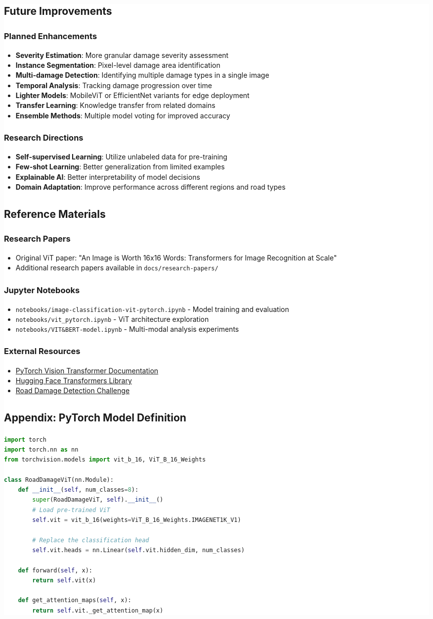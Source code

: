 ## Future Improvements

### Planned Enhancements
- **Severity Estimation**: More granular damage severity assessment
- **Instance Segmentation**: Pixel-level damage area identification
- **Multi-damage Detection**: Identifying multiple damage types in a single image
- **Temporal Analysis**: Tracking damage progression over time
- **Lighter Models**: MobileViT or EfficientNet variants for edge deployment
- **Transfer Learning**: Knowledge transfer from related domains
- **Ensemble Methods**: Multiple model voting for improved accuracy

### Research Directions
- **Self-supervised Learning**: Utilize unlabeled data for pre-training
- **Few-shot Learning**: Better generalization from limited examples
- **Explainable AI**: Better interpretability of model decisions
- **Domain Adaptation**: Improve performance across different regions and road types

## Reference Materials

### Research Papers
- Original ViT paper: "An Image is Worth 16x16 Words: Transformers for Image Recognition at Scale"
- Additional research papers available in `docs/research-papers/`

### Jupyter Notebooks
- `notebooks/image-classification-vit-pytorch.ipynb` - Model training and evaluation
- `notebooks/vit_pytorch.ipynb` - ViT architecture exploration  
- `notebooks/VIT&BERT-model.ipynb` - Multi-modal analysis experiments

### External Resources
- [PyTorch Vision Transformer Documentation](https://pytorch.org/vision/stable/models.html#vision-transformer)
- [Hugging Face Transformers Library](https://huggingface.co/docs/transformers/model_doc/vit)
- [Road Damage Detection Challenge](https://github.com/sekilab/RoadDamageDetector)

## Appendix: PyTorch Model Definition

```python
import torch
import torch.nn as nn
from torchvision.models import vit_b_16, ViT_B_16_Weights

class RoadDamageViT(nn.Module):
    def __init__(self, num_classes=8):
        super(RoadDamageViT, self).__init__()
        # Load pre-trained ViT
        self.vit = vit_b_16(weights=ViT_B_16_Weights.IMAGENET1K_V1)
        
        # Replace the classification head
        self.vit.heads = nn.Linear(self.vit.hidden_dim, num_classes)
        
    def forward(self, x):
        return self.vit(x)
    
    def get_attention_maps(self, x):
        return self.vit._get_attention_map(x)
```
